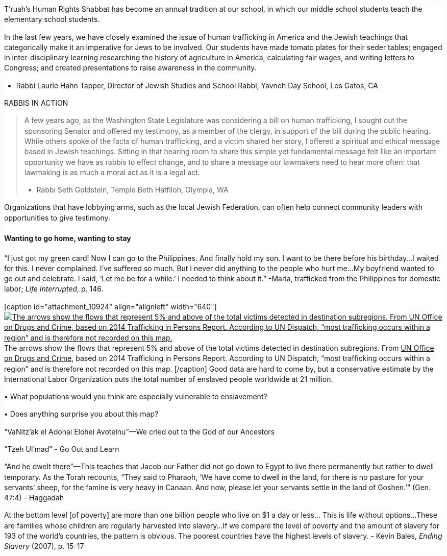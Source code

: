 T’ruah’s Human Rights Shabbat has become an annual tradition at our school, in which our middle school students teach the elementary school students. 

In the last few years, we have closely examined the issue of human trafficking in America and the Jewish teachings that categorically make it an imperative for Jews to be involved. Our students have made tomato plates for their seder tables; engaged in inter-disciplinary learning researching the history of agriculture in America, calculating fair wages, and writing letters to Congress; and created presentations to raise awareness in the community. 
 
- Rabbi Laurie Hahn Tapper, Director of Jewish Studies and School Rabbi, Yavneh Day School, Los Gatos, CA</blockquote>

RABBIS IN ACTION

<blockquote>A few years ago, as the Washington State Legislature was considering a bill on human trafficking, I sought out the sponsoring Senator and offered my testimony, as a member of the clergy, in support of the bill during the public hearing. While others spoke of the facts of human trafficking, and a victim shared her story, I offered a spiritual and ethical message based in Jewish teachings. Sitting in that hearing room to share this simple yet fundamental message felt like an important opportunity we have as rabbis to effect change, and to share a message our lawmakers need to hear more often: that lawmaking is as much a moral act as it is a legal act.
 
- Rabbi Seth Goldstein, Temple Beth Hatfiloh, Olympia, WA</blockquote>

Organizations that have lobbying arms, such as the local Jewish Federation, can often help connect community leaders with opportunities to give testimony.

<h4>Wanting to go home, wanting to stay</h4>

“I just got my green card! Now I can go to the Philippines. And finally hold my son. I want to be there before his birthday…I waited for this. I never complained. I’ve suffered so much. But I never did anything to the people who hurt me…My boyfriend wanted to go out and celebrate. I said, ‘Let me be for a while.’ I needed to think about it.” -Maria, trafficked from the Philippines for domestic labor; <em>Life Interrupted</em>, p. 146.

[caption id="attachment_10924" align="alignleft" width="640"]<a href="http://opensiddur.org/wp-content/uploads/2015/03/World-trafficking-map-2014.png"><img src="http://opensiddur.org/wp-content/uploads/2015/03/World-trafficking-map-2014-1024x680.png" alt="The arrows show the flows that represent 5% and above of the total victims detected in destination subregions. From UN Office on Drugs and Crime, based on 2014 Trafficking in Persons Report. According to UN Dispatch, “most trafficking occurs within a region” and is therefore not recorded on this map. " width="640" height="425" class="size-large wp-image-10924" /></a> The arrows show the flows that represent 5% and above of the total victims detected in destination subregions. From <a href="http://www.undispatch.com/human-trafficking-map">UN Office on Drugs and Crime</a>, based on 2014 Trafficking in Persons Report. According to UN Dispatch, “most trafficking occurs within a region” and is therefore not recorded on this map. [/caption]
Good data are hard to come by, but a conservative estimate by the International Labor Organization puts the total number of enslaved people worldwide at 21 million.

• What populations would you think are especially vulnerable to enslavement?

• Does anything surprise you about this map?

“VaNitz’ak el Adonai Elohei Avoteinu”—We cried out to the God of our Ancestors

“Tzeh Ul’mad” - Go Out and Learn

“And he dwelt there”—This teaches that Jacob our Father did not go down to Egypt to live there permanently but rather to dwell temporary. As the Torah recounts, “They said to Pharaoh, ‘We have come to dwell in the land, for there is no pasture for your servants’ sheep, for the famine is very heavy in Canaan. And now, please let your servants settle in the land of Goshen.’” (Gen. 47:4) - Haggadah

At the bottom level [of poverty] are more than one billion people who live on $1 a day or less… This is life without options…These are families whose children are regularly harvested into slavery…If we compare the level of poverty and the amount of slavery for 193 of the world’s countries, the pattern is obvious. The poorest countries have the highest levels of slavery. - Kevin Bales, <em>Ending Slavery</em> (2007), p. 15-17
